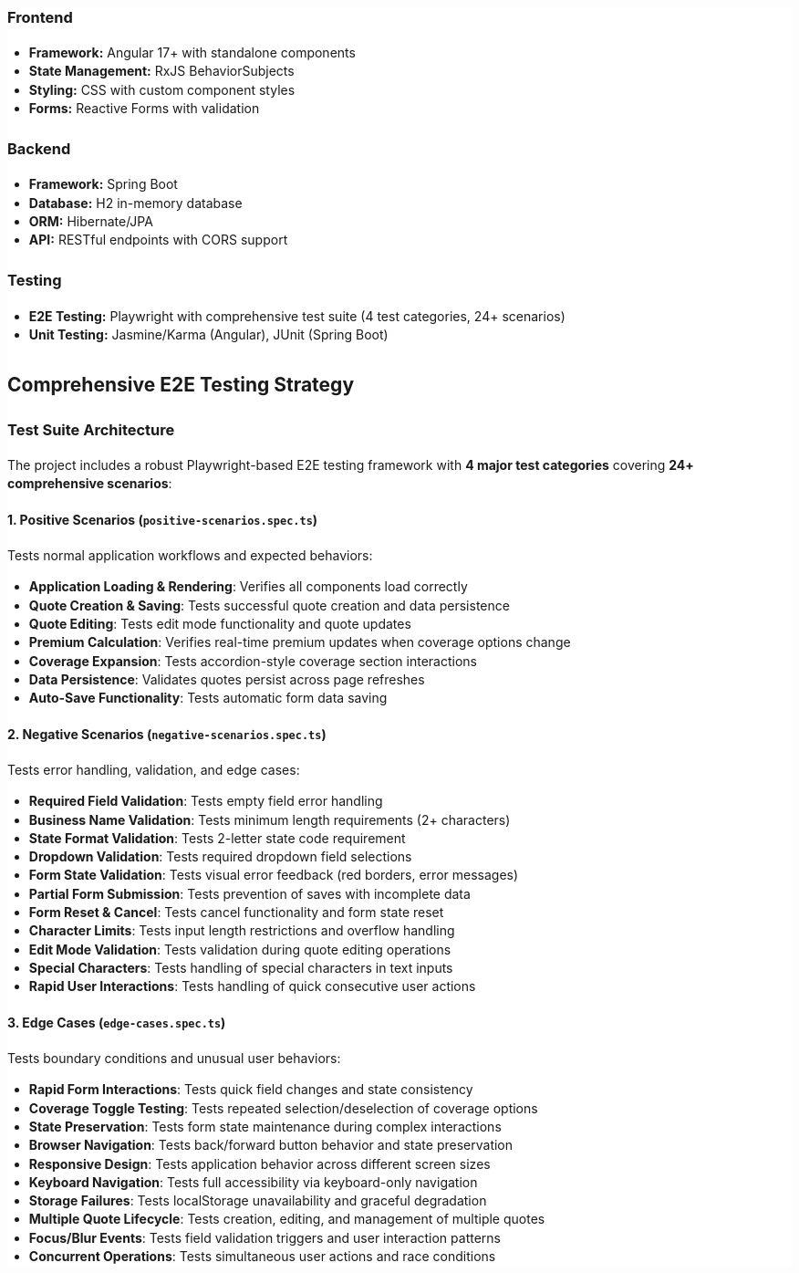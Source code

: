 ### Frontend
- **Framework:** Angular 17+ with standalone components
- **State Management:** RxJS BehaviorSubjects
- **Styling:** CSS with custom component styles
- **Forms:** Reactive Forms with validation

### Backend
- **Framework:** Spring Boot
- **Database:** H2 in-memory database
- **ORM:** Hibernate/JPA
- **API:** RESTful endpoints with CORS support

### Testing
- **E2E Testing:** Playwright with comprehensive test suite (4 test categories, 24+ scenarios)
- **Unit Testing:** Jasmine/Karma (Angular), JUnit (Spring Boot)

## Comprehensive E2E Testing Strategy

### Test Suite Architecture
The project includes a robust Playwright-based E2E testing framework with **4 major test categories** covering **24+ comprehensive scenarios**:

#### 1. **Positive Scenarios** (`positive-scenarios.spec.ts`)
Tests normal application workflows and expected behaviors:
- **Application Loading & Rendering**: Verifies all components load correctly
- **Quote Creation & Saving**: Tests successful quote creation and data persistence
- **Quote Editing**: Tests edit mode functionality and quote updates
- **Premium Calculation**: Verifies real-time premium updates when coverage options change
- **Coverage Expansion**: Tests accordion-style coverage section interactions
- **Data Persistence**: Validates quotes persist across page refreshes
- **Auto-Save Functionality**: Tests automatic form data saving

#### 2. **Negative Scenarios** (`negative-scenarios.spec.ts`)
Tests error handling, validation, and edge cases:
- **Required Field Validation**: Tests empty field error handling
- **Business Name Validation**: Tests minimum length requirements (2+ characters)
- **State Format Validation**: Tests 2-letter state code requirement
- **Dropdown Validation**: Tests required dropdown field selections
- **Form State Validation**: Tests visual error feedback (red borders, error messages)
- **Partial Form Submission**: Tests prevention of saves with incomplete data
- **Form Reset & Cancel**: Tests cancel functionality and form state reset
- **Character Limits**: Tests input length restrictions and overflow handling
- **Edit Mode Validation**: Tests validation during quote editing operations
- **Special Characters**: Tests handling of special characters in text inputs
- **Rapid User Interactions**: Tests handling of quick consecutive user actions

#### 3. **Edge Cases** (`edge-cases.spec.ts`)
Tests boundary conditions and unusual user behaviors:
- **Rapid Form Interactions**: Tests quick field changes and state consistency
- **Coverage Toggle Testing**: Tests repeated selection/deselection of coverage options
- **State Preservation**: Tests form state maintenance during complex interactions
- **Browser Navigation**: Tests back/forward button behavior and state preservation
- **Responsive Design**: Tests application behavior across different screen sizes
- **Keyboard Navigation**: Tests full accessibility via keyboard-only navigation
- **Storage Failures**: Tests localStorage unavailability and graceful degradation
- **Multiple Quote Lifecycle**: Tests creation, editing, and management of multiple quotes
- **Focus/Blur Events**: Tests field validation triggers and user interaction patterns
- **Concurrent Operations**: Tests simultaneous user actions and race conditions
